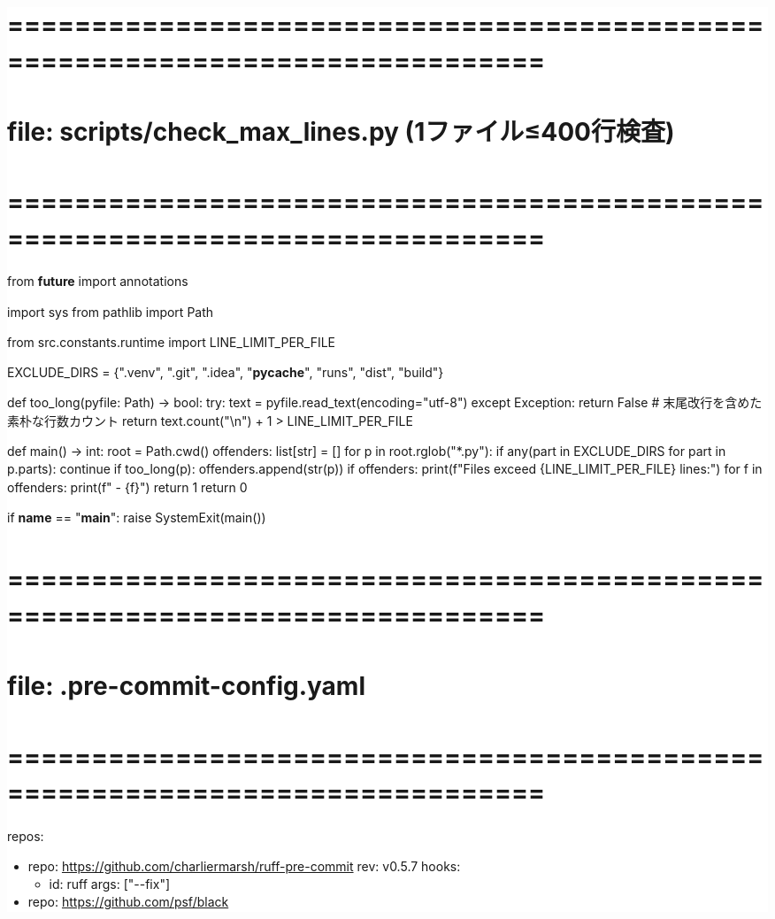
# =============================================================================
# file: scripts/check_max_lines.py  (1ファイル≤400行検査)
# =============================================================================
from __future__ import annotations

import sys
from pathlib import Path

from src.constants.runtime import LINE_LIMIT_PER_FILE


EXCLUDE_DIRS = {".venv", ".git", ".idea", "__pycache__", "runs", "dist", "build"}


def too_long(pyfile: Path) -> bool:
    try:
        text = pyfile.read_text(encoding="utf-8")
    except Exception:
        return False
    # 末尾改行を含めた素朴な行数カウント
    return text.count("\n") + 1 > LINE_LIMIT_PER_FILE


def main() -> int:
    root = Path.cwd()
    offenders: list[str] = []
    for p in root.rglob("*.py"):
        if any(part in EXCLUDE_DIRS for part in p.parts):
            continue
        if too_long(p):
            offenders.append(str(p))
    if offenders:
        print(f"Files exceed {LINE_LIMIT_PER_FILE} lines:")
        for f in offenders:
            print(f"  - {f}")
        return 1
    return 0


if __name__ == "__main__":
    raise SystemExit(main())


# =============================================================================
# file: .pre-commit-config.yaml
# =============================================================================
repos:
  - repo: https://github.com/charliermarsh/ruff-pre-commit
    rev: v0.5.7
    hooks:
      - id: ruff
        args: ["--fix"]
  - repo: https://github.com/psf/black